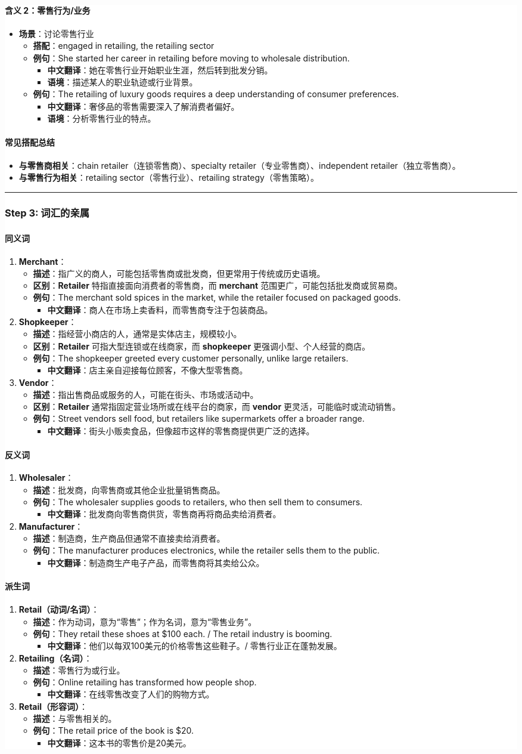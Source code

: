 #### 含义 2：零售行为/业务
- **场景**：讨论零售行业
  - **搭配**：engaged in retailing, the retailing sector
  - **例句**：She started her career in retailing before moving to wholesale distribution.
    - **中文翻译**：她在零售行业开始职业生涯，然后转到批发分销。
    - **语境**：描述某人的职业轨迹或行业背景。
  - **例句**：The retailing of luxury goods requires a deep understanding of consumer preferences.
    - **中文翻译**：奢侈品的零售需要深入了解消费者偏好。
    - **语境**：分析零售行业的特点。

#### 常见搭配总结
- **与零售商相关**：chain retailer（连锁零售商）、specialty retailer（专业零售商）、independent retailer（独立零售商）。
- **与零售行为相关**：retailing sector（零售行业）、retailing strategy（零售策略）。

---

### Step 3: 词汇的亲属

#### 同义词
1. **Merchant**：
   - **描述**：指广义的商人，可能包括零售商或批发商，但更常用于传统或历史语境。
   - **区别**：**Retailer** 特指直接面向消费者的零售商，而 **merchant** 范围更广，可能包括批发商或贸易商。
   - **例句**：The merchant sold spices in the market, while the retailer focused on packaged goods.
     - **中文翻译**：商人在市场上卖香料，而零售商专注于包装商品。
2. **Shopkeeper**：
   - **描述**：指经营小商店的人，通常是实体店主，规模较小。
   - **区别**：**Retailer** 可指大型连锁或在线商家，而 **shopkeeper** 更强调小型、个人经营的商店。
   - **例句**：The shopkeeper greeted every customer personally, unlike large retailers.
     - **中文翻译**：店主亲自迎接每位顾客，不像大型零售商。
3. **Vendor**：
   - **描述**：指出售商品或服务的人，可能在街头、市场或活动中。
   - **区别**：**Retailer** 通常指固定营业场所或在线平台的商家，而 **vendor** 更灵活，可能临时或流动销售。
   - **例句**：Street vendors sell food, but retailers like supermarkets offer a broader range.
     - **中文翻译**：街头小贩卖食品，但像超市这样的零售商提供更广泛的选择。

#### 反义词
1. **Wholesaler**：
   - **描述**：批发商，向零售商或其他企业批量销售商品。
   - **例句**：The wholesaler supplies goods to retailers, who then sell them to consumers.
     - **中文翻译**：批发商向零售商供货，零售商再将商品卖给消费者。
2. **Manufacturer**：
   - **描述**：制造商，生产商品但通常不直接卖给消费者。
   - **例句**：The manufacturer produces electronics, while the retailer sells them to the public.
     - **中文翻译**：制造商生产电子产品，而零售商将其卖给公众。

#### 派生词
1. **Retail（动词/名词）**：
   - **描述**：作为动词，意为“零售”；作为名词，意为“零售业务”。
   - **例句**：They retail these shoes at $100 each. / The retail industry is booming.
     - **中文翻译**：他们以每双100美元的价格零售这些鞋子。/ 零售行业正在蓬勃发展。
2. **Retailing（名词）**：
   - **描述**：零售行为或行业。
   - **例句**：Online retailing has transformed how people shop.
     - **中文翻译**：在线零售改变了人们的购物方式。
3. **Retail（形容词）**：
   - **描述**：与零售相关的。
   - **例句**：The retail price of the book is $20.
     - **中文翻译**：这本书的零售价是20美元。
